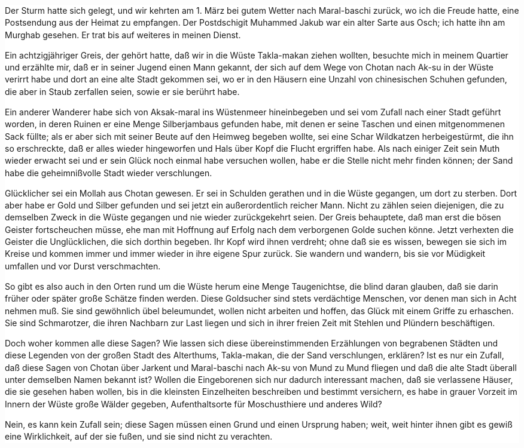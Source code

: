 Der Sturm hatte sich gelegt, und wir kehrten am 1. März bei gutem Wetter nach
Maral-baschi zurück, wo ich die Freude hatte, eine Postsendung aus der Heimat zu
empfangen. Der Postdschigit Muhammed Jakub war ein alter Sarte aus Osch; ich
hatte ihn am Murghab gesehen. Er trat bis auf weiteres in meinen Dienst.

Ein achtzigjähriger Greis, der gehört hatte, daß wir in die Wüste Takla-makan
ziehen wollten, besuchte mich in meinem Quartier und erzählte mir, daß er in
seiner Jugend einen Mann gekannt, der sich auf dem Wege von Chotan nach Ak-su in
der Wüste verirrt habe und dort an eine alte Stadt gekommen sei, wo er in den
Häusern eine Unzahl von chinesischen Schuhen gefunden, die aber in Staub
zerfallen seien, sowie er sie berührt habe.

Ein anderer Wanderer habe sich von Aksak-maral ins Wüstenmeer hineinbegeben und
sei vom Zufall nach einer Stadt geführt worden, in deren Ruinen er eine Menge
Silberjambaus gefunden habe, mit denen er seine Taschen und einen mitgenommenen
Sack füllte; als er aber sich mit seiner Beute auf den Heimweg begeben wollte,
sei eine Schar Wildkatzen herbeigestürmt, die ihn so erschreckte, daß er alles
wieder hingeworfen und Hals über Kopf die Flucht ergriffen habe. Als nach
einiger Zeit sein Muth wieder erwacht sei und er sein Glück noch einmal habe
versuchen wollen, habe er die Stelle nicht mehr finden können; der Sand habe die
geheimnißvolle Stadt wieder verschlungen.

Glücklicher sei ein Mollah aus Chotan gewesen. Er sei in Schulden gerathen und
in die Wüste gegangen, um dort zu sterben. Dort aber habe er Gold und Silber
gefunden und sei jetzt ein außerordentlich reicher Mann. Nicht zu zählen seien
diejenigen, die zu demselben Zweck in die Wüste gegangen und nie wieder
zurückgekehrt seien. Der Greis behauptete, daß man erst die bösen Geister
fortscheuchen müsse, ehe man mit Hoffnung auf Erfolg nach dem verborgenen Golde
suchen könne. Jetzt verhexten die Geister die Unglücklichen, die sich dorthin
begeben. Ihr Kopf wird ihnen verdreht; ohne daß sie es wissen, bewegen sie sich
im Kreise und kommen immer und immer wieder in ihre eigene Spur zurück. Sie
wandern und wandern, bis sie vor Müdigkeit umfallen und vor Durst verschmachten.

So gibt es also auch in den Orten rund um die Wüste herum eine Menge
Taugenichtse, die blind daran glauben, daß sie darin früher oder später große
Schätze finden werden. Diese Goldsucher sind stets verdächtige Menschen, vor
denen man sich in Acht nehmen muß. Sie sind gewöhnlich übel beleumundet, wollen
nicht arbeiten und hoffen, das Glück mit einem Griffe zu erhaschen. Sie sind
Schmarotzer, die ihren Nachbarn zur Last liegen und sich in ihrer freien Zeit
mit Stehlen und Plündern beschäftigen.

Doch woher kommen alle diese Sagen? Wie lassen sich diese übereinstimmenden
Erzählungen von begrabenen Städten und diese Legenden von der großen Stadt des
Alterthums, Takla-makan, die der Sand verschlungen, erklären? Ist es nur ein
Zufall, daß diese Sagen von Chotan über Jarkent und Maral-baschi nach Ak-su von
Mund zu Mund fliegen und daß die alte Stadt überall unter demselben Namen
bekannt ist? Wollen die Eingeborenen sich nur dadurch interessant machen, daß
sie verlassene Häuser, die sie gesehen haben wollen, bis in die kleinsten
Einzelheiten beschreiben und bestimmt versichern, es habe in grauer Vorzeit im
Innern der Wüste große Wälder gegeben, Aufenthaltsorte für Moschusthiere und
anderes Wild?

Nein, es kann kein Zufall sein; diese Sagen müssen einen Grund und einen
Ursprung haben; weit, weit hinter ihnen gibt es gewiß eine Wirklichkeit, auf der
sie fußen, und sie sind nicht zu verachten.
